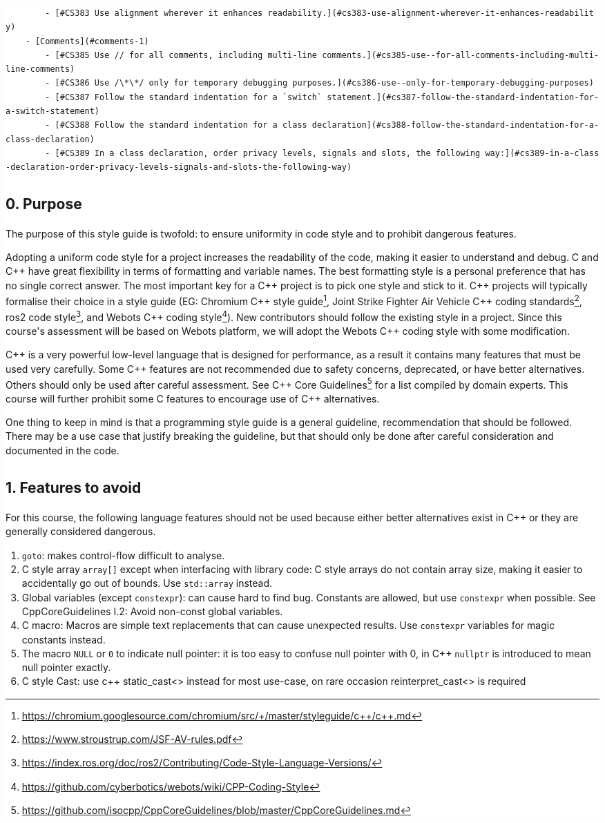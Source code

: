 			- [#CS383 Use alignment wherever it enhances readability.](#cs383-use-alignment-wherever-it-enhances-readability)
		- [Comments](#comments-1)
			- [#CS385 Use // for all comments, including multi-line comments.](#cs385-use--for-all-comments-including-multi-line-comments)
			- [#CS386 Use /\*\*/ only for temporary debugging purposes.](#cs386-use--only-for-temporary-debugging-purposes)
			- [#CS387 Follow the standard indentation for a `switch` statement.](#cs387-follow-the-standard-indentation-for-a-switch-statement)
			- [#CS388 Follow the standard indentation for a class declaration](#cs388-follow-the-standard-indentation-for-a-class-declaration)
			- [#CS389 In a class declaration, order privacy levels, signals and slots, the following way:](#cs389-in-a-class-declaration-order-privacy-levels-signals-and-slots-the-following-way)

## 0. Purpose

The purpose of this style guide is twofold: to ensure uniformity in code style and to prohibit dangerous features.

Adopting a uniform code style for a project increases the readability of the code, making it easier to understand and debug.
C and C++ have great flexibility in terms of formatting and variable names.
The best formatting style is a personal preference that has no single correct answer.
The most important key for a C++ project is to pick one style and stick to it.
C++ projects will typically formalise their choice in a style guide (EG: Chromium C++ style guide[^chromium],
Joint Strike Fighter Air Vehicle C++ coding standards[^jsf],
ros2 code style[^ros], and Webots C++ coding style[^webots]).
New contributors should follow the existing style in a project.
Since this course's assessment will be based on Webots platform, we will adopt the Webots C++ coding style with some modification.

[^chromium]: https://chromium.googlesource.com/chromium/src/+/master/styleguide/c++/c++.md
[^jsf]: https://www.stroustrup.com/JSF-AV-rules.pdf
[^ros]: https://index.ros.org/doc/ros2/Contributing/Code-Style-Language-Versions/
[^webots]: https://github.com/cyberbotics/webots/wiki/CPP-Coding-Style
[^core]: https://github.com/isocpp/CppCoreGuidelines/blob/master/CppCoreGuidelines.md

C++ is a very powerful low-level language that is designed for performance,
as a result it contains many features that must be used very carefully.
Some C++ features are not recommended due to safety concerns, deprecated, or have better alternatives.
Others should only be used after careful assessment.
See C++ Core Guidelines[^core] for a list compiled by domain experts.
This course will further prohibit some C features to encourage use of C++ alternatives.

One thing to keep in mind is that a programming style guide is a general guideline, recommendation that should be followed.
There may be a use case that justify breaking the guideline, but that should only be done after careful consideration and documented in the code.

## 1. Features to avoid

For this course, the following language features should not be used because either better alternatives exist in C++ or they are generally considered dangerous.

1. `goto`: makes control-flow difficult to analyse.
2. C style array `array[]` except when interfacing with library code: C style arrays do not contain array size, making it easier to accidentally go out of bounds.
   Use `std::array` instead.
3. Global variables (except `constexpr`): can cause hard to find bug. Constants are allowed, but use `constexpr` when possible.
   See CppCoreGuidelines I.2: Avoid non-const global variables.
4. C macro: Macros are simple text replacements that can cause unexpected results. Use `constexpr` variables for magic constants instead.
5. The macro `NULL` or `0` to indicate null pointer: it is too easy to confuse null pointer with 0, in C++ `nullptr` is introduced to mean null pointer exactly.
6. C style Cast: use c++ static_cast<> instead for most use-case, on rare occasion reinterpret_cast<> is required

[^f.20]: https://github.com/isocpp/CppCoreGuidelines/blob/master/CppCoreGuidelines.md#f20-for-out-output-values-prefer-return-values-to-output-parameters
[^enum.3]: https://github.com/isocpp/CppCoreGuidelines/blob/master/CppCoreGuidelines.md#enum3-prefer-class-enums-over-plain-enums
[^es.47]: https://github.com/isocpp/CppCoreGuidelines/blob/master/CppCoreGuidelines.md#es47-use-nullptr-rather-than-0-or-null